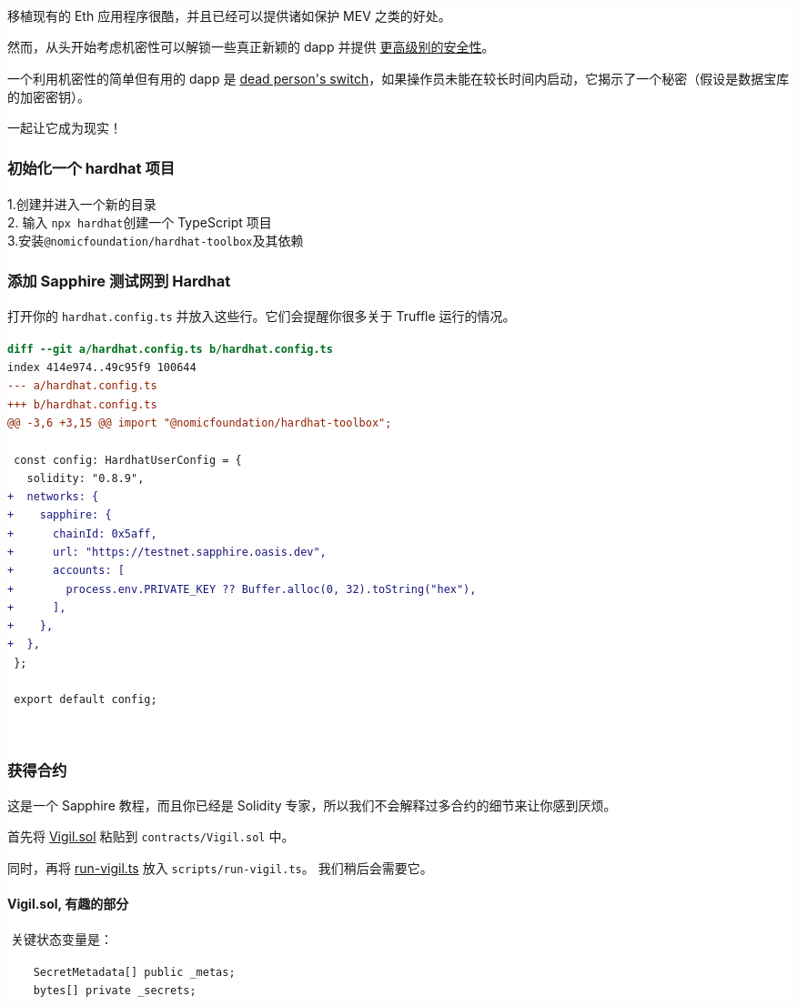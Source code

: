 移植现有的 Eth 应用程序很酷，并且已经可以提供诸如保护 MEV 之类的好处。

然而，从头开始考虑机密性可以解锁一些真正新颖的 dapp 并提供 [更高级别的安全性](/dev_support/paratime/Sapphire/为Sapphire创建dapp.md)。

一个利用机密性的简单但有用的 dapp 是 [dead person's switch](https://en.wikipedia.org/wiki/Dead_man's_switch)，如果操作员未能在较长时间内启动，它揭示了一个秘密（假设是数据宝库的加密密钥）。

一起让它成为现实！
​
### 初始化一个 hardhat 项目

1.创建并进入一个新的目录  
2.​ 输入 `npx hardhat`创建一个 TypeScript 项目  
3.安装`@nomicfoundation/hardhat-toolbox`及其依赖
​
### 添加 Sapphire 测试网到 Hardhat

打开你的 `hardhat.config.ts` 并放入这些行。它们会提醒你很多关于 Truffle 运行的情况。
​
```diff
diff --git a/hardhat.config.ts b/hardhat.config.ts
index 414e974..49c95f9 100644
--- a/hardhat.config.ts
+++ b/hardhat.config.ts
@@ -3,6 +3,15 @@ import "@nomicfoundation/hardhat-toolbox";
​
 const config: HardhatUserConfig = {
   solidity: "0.8.9",
+  networks: {
+    sapphire: {
+      chainId: 0x5aff,
+      url: "https://testnet.sapphire.oasis.dev",
+      accounts: [
+        process.env.PRIVATE_KEY ?? Buffer.alloc(0, 32).toString("hex"),
+      ],
+    },
+  },
 };
​
 export default config;
```
​
### 获得合约

这是一个 Sapphire 教程，而且你已经是 Solidity 专家，所以我们不会解释过多合约的细节来让你感到厌烦。

首先将 [Vigil.sol](https://github.com/oasisprotocol/sapphire-paratime/blob/main/examples/hardhat/contracts/Vigil.sol) 粘贴到 `contracts/Vigil.sol` 中。​​​

同时，再将 [run-vigil.ts](https://github.com/oasisprotocol/sapphire-paratime/blob/main/examples/hardhat/scripts/run-vigil.ts) 放入 `scripts/run-vigil.ts`。 我们稍后会需要它。
​
#### Vigil.sol, 有趣的部分
​
关键状态变量是：
​
```solidity
    SecretMetadata[] public _metas;
    bytes[] private _secrets;
```
